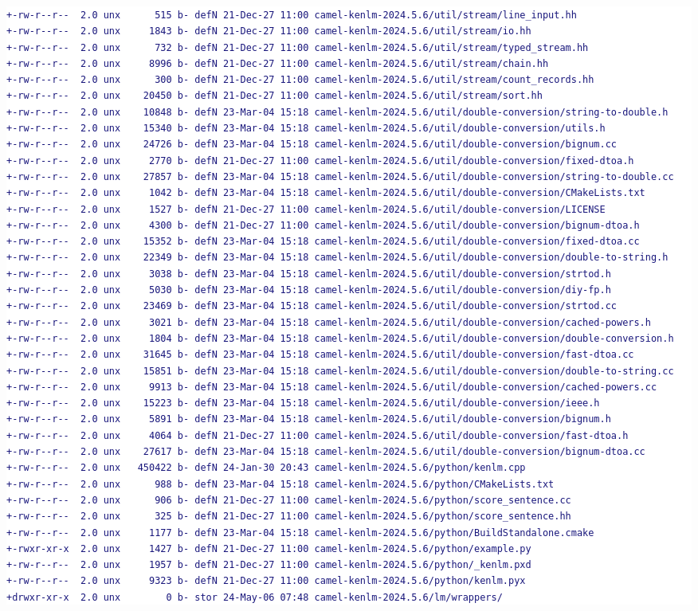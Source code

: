 ```diff
+-rw-r--r--  2.0 unx      515 b- defN 21-Dec-27 11:00 camel-kenlm-2024.5.6/util/stream/line_input.hh
+-rw-r--r--  2.0 unx     1843 b- defN 21-Dec-27 11:00 camel-kenlm-2024.5.6/util/stream/io.hh
+-rw-r--r--  2.0 unx      732 b- defN 21-Dec-27 11:00 camel-kenlm-2024.5.6/util/stream/typed_stream.hh
+-rw-r--r--  2.0 unx     8996 b- defN 21-Dec-27 11:00 camel-kenlm-2024.5.6/util/stream/chain.hh
+-rw-r--r--  2.0 unx      300 b- defN 21-Dec-27 11:00 camel-kenlm-2024.5.6/util/stream/count_records.hh
+-rw-r--r--  2.0 unx    20450 b- defN 21-Dec-27 11:00 camel-kenlm-2024.5.6/util/stream/sort.hh
+-rw-r--r--  2.0 unx    10848 b- defN 23-Mar-04 15:18 camel-kenlm-2024.5.6/util/double-conversion/string-to-double.h
+-rw-r--r--  2.0 unx    15340 b- defN 23-Mar-04 15:18 camel-kenlm-2024.5.6/util/double-conversion/utils.h
+-rw-r--r--  2.0 unx    24726 b- defN 23-Mar-04 15:18 camel-kenlm-2024.5.6/util/double-conversion/bignum.cc
+-rw-r--r--  2.0 unx     2770 b- defN 21-Dec-27 11:00 camel-kenlm-2024.5.6/util/double-conversion/fixed-dtoa.h
+-rw-r--r--  2.0 unx    27857 b- defN 23-Mar-04 15:18 camel-kenlm-2024.5.6/util/double-conversion/string-to-double.cc
+-rw-r--r--  2.0 unx     1042 b- defN 23-Mar-04 15:18 camel-kenlm-2024.5.6/util/double-conversion/CMakeLists.txt
+-rw-r--r--  2.0 unx     1527 b- defN 21-Dec-27 11:00 camel-kenlm-2024.5.6/util/double-conversion/LICENSE
+-rw-r--r--  2.0 unx     4300 b- defN 21-Dec-27 11:00 camel-kenlm-2024.5.6/util/double-conversion/bignum-dtoa.h
+-rw-r--r--  2.0 unx    15352 b- defN 23-Mar-04 15:18 camel-kenlm-2024.5.6/util/double-conversion/fixed-dtoa.cc
+-rw-r--r--  2.0 unx    22349 b- defN 23-Mar-04 15:18 camel-kenlm-2024.5.6/util/double-conversion/double-to-string.h
+-rw-r--r--  2.0 unx     3038 b- defN 23-Mar-04 15:18 camel-kenlm-2024.5.6/util/double-conversion/strtod.h
+-rw-r--r--  2.0 unx     5030 b- defN 23-Mar-04 15:18 camel-kenlm-2024.5.6/util/double-conversion/diy-fp.h
+-rw-r--r--  2.0 unx    23469 b- defN 23-Mar-04 15:18 camel-kenlm-2024.5.6/util/double-conversion/strtod.cc
+-rw-r--r--  2.0 unx     3021 b- defN 23-Mar-04 15:18 camel-kenlm-2024.5.6/util/double-conversion/cached-powers.h
+-rw-r--r--  2.0 unx     1804 b- defN 23-Mar-04 15:18 camel-kenlm-2024.5.6/util/double-conversion/double-conversion.h
+-rw-r--r--  2.0 unx    31645 b- defN 23-Mar-04 15:18 camel-kenlm-2024.5.6/util/double-conversion/fast-dtoa.cc
+-rw-r--r--  2.0 unx    15851 b- defN 23-Mar-04 15:18 camel-kenlm-2024.5.6/util/double-conversion/double-to-string.cc
+-rw-r--r--  2.0 unx     9913 b- defN 23-Mar-04 15:18 camel-kenlm-2024.5.6/util/double-conversion/cached-powers.cc
+-rw-r--r--  2.0 unx    15223 b- defN 23-Mar-04 15:18 camel-kenlm-2024.5.6/util/double-conversion/ieee.h
+-rw-r--r--  2.0 unx     5891 b- defN 23-Mar-04 15:18 camel-kenlm-2024.5.6/util/double-conversion/bignum.h
+-rw-r--r--  2.0 unx     4064 b- defN 21-Dec-27 11:00 camel-kenlm-2024.5.6/util/double-conversion/fast-dtoa.h
+-rw-r--r--  2.0 unx    27617 b- defN 23-Mar-04 15:18 camel-kenlm-2024.5.6/util/double-conversion/bignum-dtoa.cc
+-rw-r--r--  2.0 unx   450422 b- defN 24-Jan-30 20:43 camel-kenlm-2024.5.6/python/kenlm.cpp
+-rw-r--r--  2.0 unx      988 b- defN 23-Mar-04 15:18 camel-kenlm-2024.5.6/python/CMakeLists.txt
+-rw-r--r--  2.0 unx      906 b- defN 21-Dec-27 11:00 camel-kenlm-2024.5.6/python/score_sentence.cc
+-rw-r--r--  2.0 unx      325 b- defN 21-Dec-27 11:00 camel-kenlm-2024.5.6/python/score_sentence.hh
+-rw-r--r--  2.0 unx     1177 b- defN 23-Mar-04 15:18 camel-kenlm-2024.5.6/python/BuildStandalone.cmake
+-rwxr-xr-x  2.0 unx     1427 b- defN 21-Dec-27 11:00 camel-kenlm-2024.5.6/python/example.py
+-rw-r--r--  2.0 unx     1957 b- defN 21-Dec-27 11:00 camel-kenlm-2024.5.6/python/_kenlm.pxd
+-rw-r--r--  2.0 unx     9323 b- defN 21-Dec-27 11:00 camel-kenlm-2024.5.6/python/kenlm.pyx
+drwxr-xr-x  2.0 unx        0 b- stor 24-May-06 07:48 camel-kenlm-2024.5.6/lm/wrappers/
```
